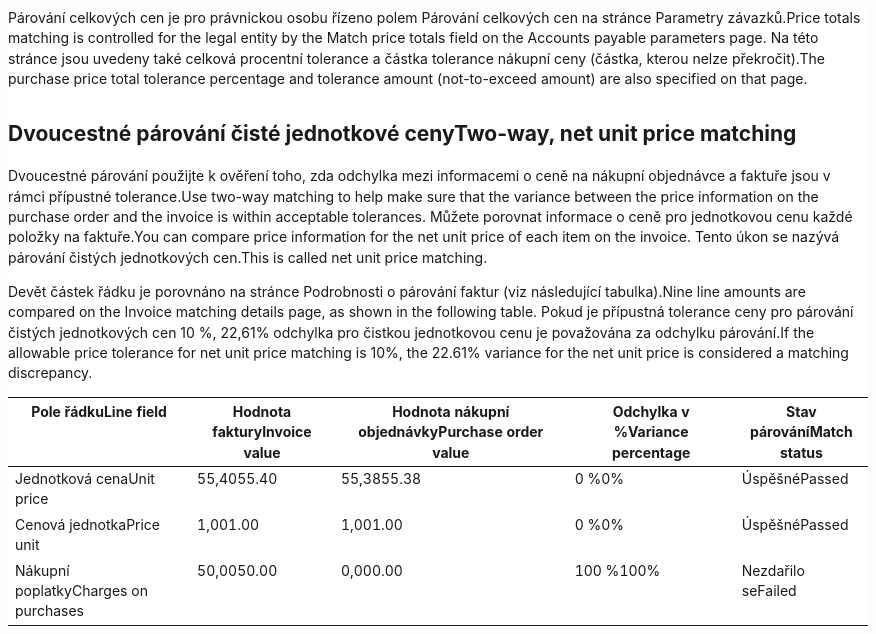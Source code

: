 <span data-ttu-id="1db36-254">Párování celkových cen je pro právnickou osobu řízeno polem Párování celkových cen na stránce Parametry závazků.</span><span class="sxs-lookup"><span data-stu-id="1db36-254">Price totals matching is controlled for the legal entity by the Match price totals field on the Accounts payable parameters page.</span></span> <span data-ttu-id="1db36-255">Na této stránce jsou uvedeny také celková procentní tolerance a částka tolerance nákupní ceny (částka, kterou nelze překročit).</span><span class="sxs-lookup"><span data-stu-id="1db36-255">The purchase price total tolerance percentage and tolerance amount (not-to-exceed amount) are also specified on that page.</span></span>

## <a name="two-way-net-unit-price-matching"></a><span data-ttu-id="1db36-256"> Dvoucestné párování čisté jednotkové ceny</span><span class="sxs-lookup"><span data-stu-id="1db36-256">Two-way, net unit price matching</span></span>
<span data-ttu-id="1db36-257">Dvoucestné párování použijte k ověření toho, zda odchylka mezi informacemi o ceně na nákupní objednávce a faktuře jsou v rámci přípustné tolerance.</span><span class="sxs-lookup"><span data-stu-id="1db36-257">Use two-way matching to help make sure that the variance between the price information on the purchase order and the invoice is within acceptable tolerances.</span></span> <span data-ttu-id="1db36-258">Můžete porovnat informace o ceně pro jednotkovou cenu každé položky na faktuře.</span><span class="sxs-lookup"><span data-stu-id="1db36-258">You can compare price information for the net unit price of each item on the invoice.</span></span> <span data-ttu-id="1db36-259">Tento úkon se nazývá párování čistých jednotkových cen.</span><span class="sxs-lookup"><span data-stu-id="1db36-259">This is called net unit price matching.</span></span> 

<span data-ttu-id="1db36-260">Devět částek řádku je porovnáno na stránce Podrobnosti o párování faktur (viz následující tabulka).</span><span class="sxs-lookup"><span data-stu-id="1db36-260">Nine line amounts are compared on the Invoice matching details page, as shown in the following table.</span></span> <span data-ttu-id="1db36-261">Pokud je přípustná tolerance ceny pro párování čistých jednotkových cen 10 %, 22,61% odchylka pro čistkou jednotkovou cenu je považována za odchylku párování.</span><span class="sxs-lookup"><span data-stu-id="1db36-261">If the allowable price tolerance for net unit price matching is 10%, the 22.61% variance for the net unit price is considered a matching discrepancy.</span></span>

| <span data-ttu-id="1db36-262">Pole řádku</span><span class="sxs-lookup"><span data-stu-id="1db36-262">Line field</span></span>                    | <span data-ttu-id="1db36-263">Hodnota faktury</span><span class="sxs-lookup"><span data-stu-id="1db36-263">Invoice value</span></span> | <span data-ttu-id="1db36-264">Hodnota nákupní objednávky</span><span class="sxs-lookup"><span data-stu-id="1db36-264">Purchase order value</span></span> | <span data-ttu-id="1db36-265">Odchylka v %</span><span class="sxs-lookup"><span data-stu-id="1db36-265">Variance percentage</span></span> | <span data-ttu-id="1db36-266">Stav párování</span><span class="sxs-lookup"><span data-stu-id="1db36-266">Match status</span></span> |
|-------------------------------|---------------|----------------------|---------------------|--------------|
| <span data-ttu-id="1db36-267">Jednotková cena</span><span class="sxs-lookup"><span data-stu-id="1db36-267">Unit price</span></span>                    | <span data-ttu-id="1db36-268">55,40</span><span class="sxs-lookup"><span data-stu-id="1db36-268">55.40</span></span>         | <span data-ttu-id="1db36-269">55,38</span><span class="sxs-lookup"><span data-stu-id="1db36-269">55.38</span></span>                | <span data-ttu-id="1db36-270">0 %</span><span class="sxs-lookup"><span data-stu-id="1db36-270">0%</span></span>                  | <span data-ttu-id="1db36-271">Úspěšné</span><span class="sxs-lookup"><span data-stu-id="1db36-271">Passed</span></span>       |
| <span data-ttu-id="1db36-272">Cenová jednotka</span><span class="sxs-lookup"><span data-stu-id="1db36-272">Price unit</span></span>                    | <span data-ttu-id="1db36-273">1,00</span><span class="sxs-lookup"><span data-stu-id="1db36-273">1.00</span></span>          | <span data-ttu-id="1db36-274">1,00</span><span class="sxs-lookup"><span data-stu-id="1db36-274">1.00</span></span>                 | <span data-ttu-id="1db36-275">0 %</span><span class="sxs-lookup"><span data-stu-id="1db36-275">0%</span></span>                  | <span data-ttu-id="1db36-276">Úspěšné</span><span class="sxs-lookup"><span data-stu-id="1db36-276">Passed</span></span>       |
| <span data-ttu-id="1db36-277">Nákupní poplatky</span><span class="sxs-lookup"><span data-stu-id="1db36-277">Charges on purchases</span></span>          | <span data-ttu-id="1db36-278">50,00</span><span class="sxs-lookup"><span data-stu-id="1db36-278">50.00</span></span>         | <span data-ttu-id="1db36-279">0,00</span><span class="sxs-lookup"><span data-stu-id="1db36-279">0.00</span></span>                 | <span data-ttu-id="1db36-280">100 %</span><span class="sxs-lookup"><span data-stu-id="1db36-280">100%</span></span>                | <span data-ttu-id="1db36-281">Nezdařilo se</span><span class="sxs-lookup"><span data-stu-id="1db36-281">Failed</span></span>       |